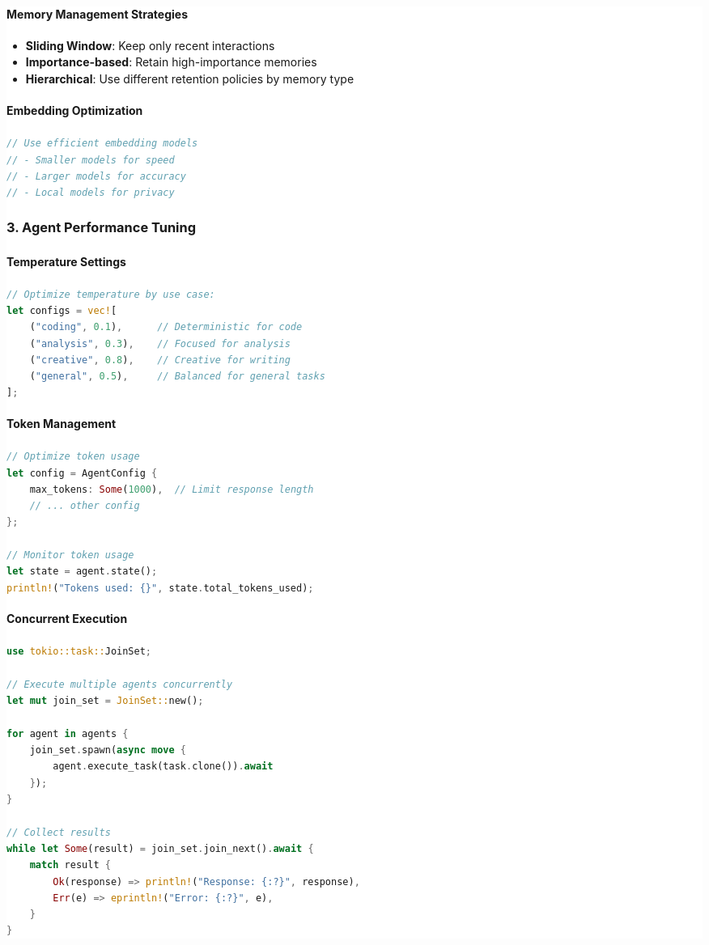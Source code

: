 #### Memory Management Strategies
- **Sliding Window**: Keep only recent interactions
- **Importance-based**: Retain high-importance memories
- **Hierarchical**: Use different retention policies by memory type

#### Embedding Optimization
```rust
// Use efficient embedding models
// - Smaller models for speed
// - Larger models for accuracy
// - Local models for privacy
```

### 3. Agent Performance Tuning

#### Temperature Settings
```rust
// Optimize temperature by use case:
let configs = vec![
    ("coding", 0.1),      // Deterministic for code
    ("analysis", 0.3),    // Focused for analysis
    ("creative", 0.8),    // Creative for writing
    ("general", 0.5),     // Balanced for general tasks
];
```

#### Token Management
```rust
// Optimize token usage
let config = AgentConfig {
    max_tokens: Some(1000),  // Limit response length
    // ... other config
};

// Monitor token usage
let state = agent.state();
println!("Tokens used: {}", state.total_tokens_used);
```

#### Concurrent Execution
```rust
use tokio::task::JoinSet;

// Execute multiple agents concurrently
let mut join_set = JoinSet::new();

for agent in agents {
    join_set.spawn(async move {
        agent.execute_task(task.clone()).await
    });
}

// Collect results
while let Some(result) = join_set.join_next().await {
    match result {
        Ok(response) => println!("Response: {:?}", response),
        Err(e) => eprintln!("Error: {:?}", e),
    }
}
```
